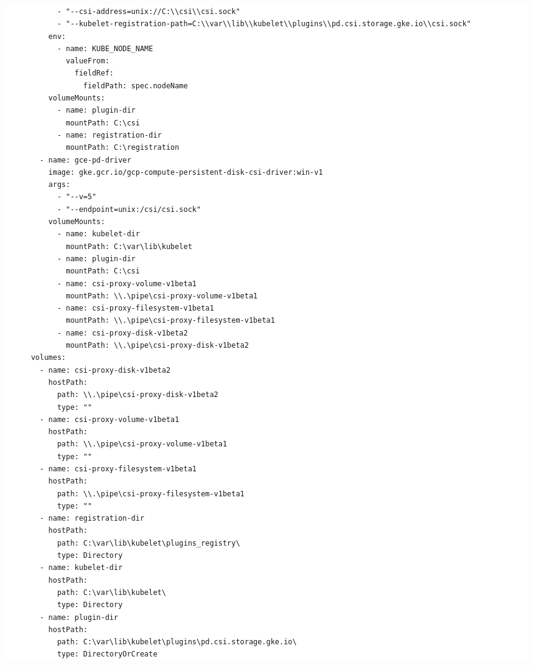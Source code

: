 ```
            - "--csi-address=unix://C:\\csi\\csi.sock"
            - "--kubelet-registration-path=C:\\var\\lib\\kubelet\\plugins\\pd.csi.storage.gke.io\\csi.sock"
          env:
            - name: KUBE_NODE_NAME
              valueFrom:
                fieldRef:
                  fieldPath: spec.nodeName
          volumeMounts:
            - name: plugin-dir
              mountPath: C:\csi
            - name: registration-dir
              mountPath: C:\registration
        - name: gce-pd-driver
          image: gke.gcr.io/gcp-compute-persistent-disk-csi-driver:win-v1
          args:
            - "--v=5"
            - "--endpoint=unix:/csi/csi.sock"
          volumeMounts:
            - name: kubelet-dir
              mountPath: C:\var\lib\kubelet
            - name: plugin-dir
              mountPath: C:\csi
            - name: csi-proxy-volume-v1beta1
              mountPath: \\.\pipe\csi-proxy-volume-v1beta1
            - name: csi-proxy-filesystem-v1beta1
              mountPath: \\.\pipe\csi-proxy-filesystem-v1beta1
            - name: csi-proxy-disk-v1beta2
              mountPath: \\.\pipe\csi-proxy-disk-v1beta2
      volumes:
        - name: csi-proxy-disk-v1beta2
          hostPath:
            path: \\.\pipe\csi-proxy-disk-v1beta2
            type: ""
        - name: csi-proxy-volume-v1beta1
          hostPath:
            path: \\.\pipe\csi-proxy-volume-v1beta1
            type: ""
        - name: csi-proxy-filesystem-v1beta1
          hostPath:
            path: \\.\pipe\csi-proxy-filesystem-v1beta1
            type: ""
        - name: registration-dir
          hostPath:
            path: C:\var\lib\kubelet\plugins_registry\
            type: Directory
        - name: kubelet-dir
          hostPath:
            path: C:\var\lib\kubelet\
            type: Directory
        - name: plugin-dir
          hostPath:
            path: C:\var\lib\kubelet\plugins\pd.csi.storage.gke.io\
            type: DirectoryOrCreate
```
